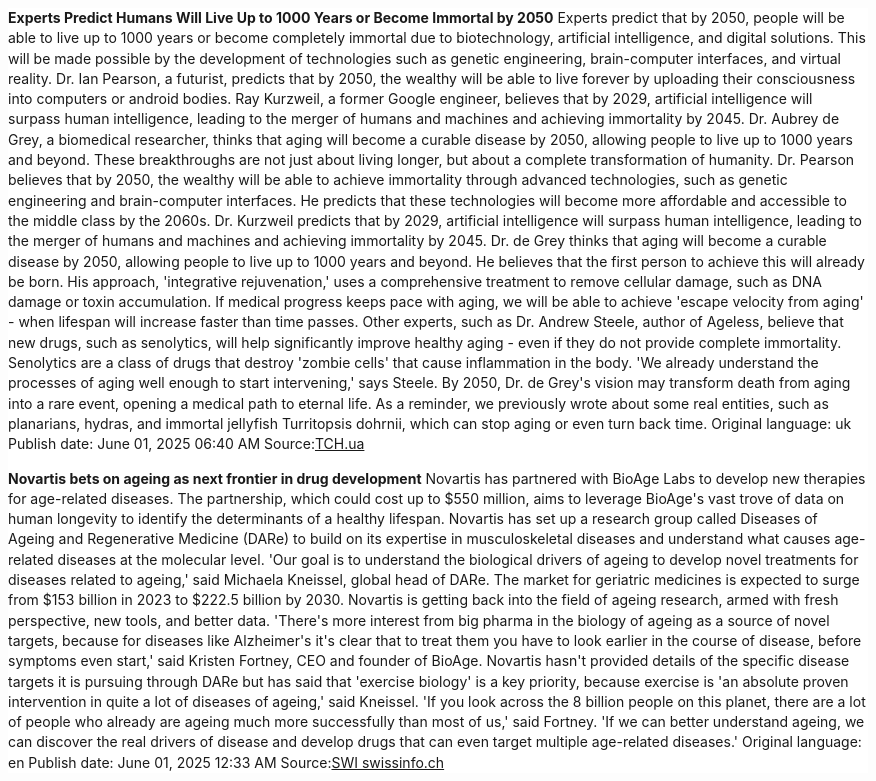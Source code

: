 **Experts Predict Humans Will Live Up to 1000 Years or Become Immortal by 2050**
Experts predict that by 2050, people will be able to live up to 1000 years or become completely immortal due to biotechnology, artificial intelligence, and digital solutions. This will be made possible by the development of technologies such as genetic engineering, brain-computer interfaces, and virtual reality. Dr. Ian Pearson, a futurist, predicts that by 2050, the wealthy will be able to live forever by uploading their consciousness into computers or android bodies. Ray Kurzweil, a former Google engineer, believes that by 2029, artificial intelligence will surpass human intelligence, leading to the merger of humans and machines and achieving immortality by 2045. Dr. Aubrey de Grey, a biomedical researcher, thinks that aging will become a curable disease by 2050, allowing people to live up to 1000 years and beyond. These breakthroughs are not just about living longer, but about a complete transformation of humanity. Dr. Pearson believes that by 2050, the wealthy will be able to achieve immortality through advanced technologies, such as genetic engineering and brain-computer interfaces. He predicts that these technologies will become more affordable and accessible to the middle class by the 2060s. Dr. Kurzweil predicts that by 2029, artificial intelligence will surpass human intelligence, leading to the merger of humans and machines and achieving immortality by 2045. Dr. de Grey thinks that aging will become a curable disease by 2050, allowing people to live up to 1000 years and beyond. He believes that the first person to achieve this will already be born. His approach, 'integrative rejuvenation,' uses a comprehensive treatment to remove cellular damage, such as DNA damage or toxin accumulation. If medical progress keeps pace with aging, we will be able to achieve 'escape velocity from aging' - when lifespan will increase faster than time passes. Other experts, such as Dr. Andrew Steele, author of Ageless, believe that new drugs, such as senolytics, will help significantly improve healthy aging - even if they do not provide complete immortality. Senolytics are a class of drugs that destroy 'zombie cells' that cause inflammation in the body. 'We already understand the processes of aging well enough to start intervening,' says Steele. By 2050, Dr. de Grey's vision may transform death from aging into a rare event, opening a medical path to eternal life. As a reminder, we previously wrote about some real entities, such as planarians, hydras, and immortal jellyfish Turritopsis dohrnii, which can stop aging or even turn back time.
Original language: uk
Publish date: June 01, 2025 06:40 AM
Source:[ТСН.ua](https://tsn.ua/nauka_it/eksperty-z-dovholittia-rozpovily-koly-liudy-zmozut-zyty-do-1000-rokiv-2840246.html)

**Novartis bets on ageing as next frontier in drug development**
Novartis has partnered with BioAge Labs to develop new therapies for age-related diseases. The partnership, which could cost up to $550 million, aims to leverage BioAge's vast trove of data on human longevity to identify the determinants of a healthy lifespan. Novartis has set up a research group called Diseases of Ageing and Regenerative Medicine (DARe) to build on its expertise in musculoskeletal diseases and understand what causes age-related diseases at the molecular level. 'Our goal is to understand the biological drivers of ageing to develop novel treatments for diseases related to ageing,' said Michaela Kneissel, global head of DARe. The market for geriatric medicines is expected to surge from $153 billion in 2023 to $222.5 billion by 2030. Novartis is getting back into the field of ageing research, armed with fresh perspective, new tools, and better data. 'There's more interest from big pharma in the biology of ageing as a source of novel targets, because for diseases like Alzheimer's it's clear that to treat them you have to look earlier in the course of disease, before symptoms even start,' said Kristen Fortney, CEO and founder of BioAge. Novartis hasn't provided details of the specific disease targets it is pursuing through DARe but has said that 'exercise biology' is a key priority, because exercise is 'an absolute proven intervention in quite a lot of diseases of ageing,' said Kneissel. 'If you look across the 8 billion people on this planet, there are a lot of people who already are ageing much more successfully than most of us,' said Fortney. 'If we can better understand ageing, we can discover the real drivers of disease and develop drugs that can even target multiple age-related diseases.'
Original language: en
Publish date: June 01, 2025 12:33 AM
Source:[SWI swissinfo.ch](https://www.swissinfo.ch/eng/healthcare-innovation/novartis-bets-on-ageing-as-next-frontier-in-drug-development/89353154)
